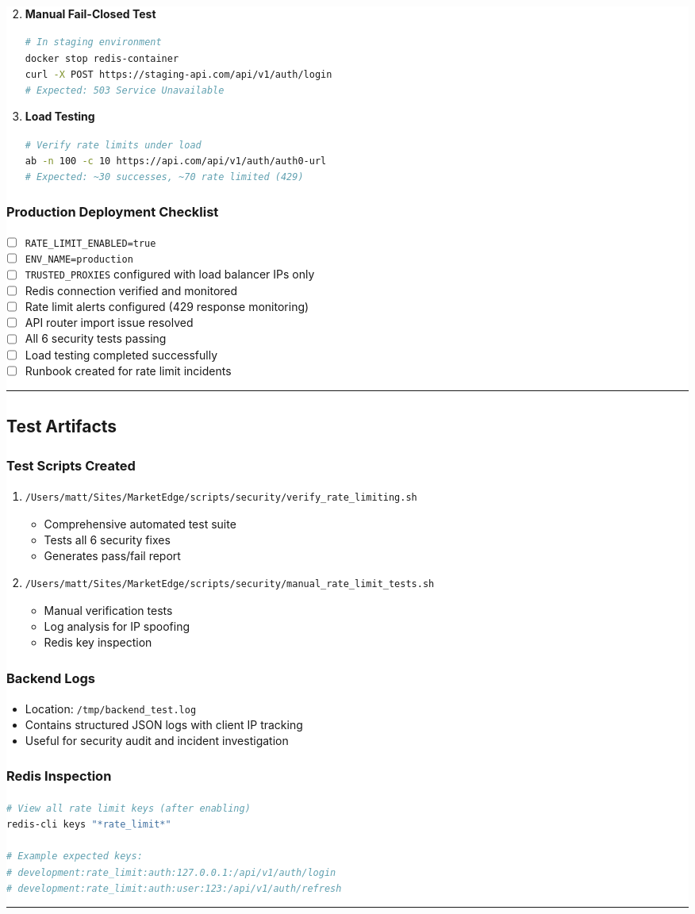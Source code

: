 2. **Manual Fail-Closed Test**
   ```bash
   # In staging environment
   docker stop redis-container
   curl -X POST https://staging-api.com/api/v1/auth/login
   # Expected: 503 Service Unavailable
   ```

3. **Load Testing**
   ```bash
   # Verify rate limits under load
   ab -n 100 -c 10 https://api.com/api/v1/auth/auth0-url
   # Expected: ~30 successes, ~70 rate limited (429)
   ```

### Production Deployment Checklist

- [ ] `RATE_LIMIT_ENABLED=true`
- [ ] `ENV_NAME=production`
- [ ] `TRUSTED_PROXIES` configured with load balancer IPs only
- [ ] Redis connection verified and monitored
- [ ] Rate limit alerts configured (429 response monitoring)
- [ ] API router import issue resolved
- [ ] All 6 security tests passing
- [ ] Load testing completed successfully
- [ ] Runbook created for rate limit incidents

---

## Test Artifacts

### Test Scripts Created
1. `/Users/matt/Sites/MarketEdge/scripts/security/verify_rate_limiting.sh`
   - Comprehensive automated test suite
   - Tests all 6 security fixes
   - Generates pass/fail report

2. `/Users/matt/Sites/MarketEdge/scripts/security/manual_rate_limit_tests.sh`
   - Manual verification tests
   - Log analysis for IP spoofing
   - Redis key inspection

### Backend Logs
- Location: `/tmp/backend_test.log`
- Contains structured JSON logs with client IP tracking
- Useful for security audit and incident investigation

### Redis Inspection
```bash
# View all rate limit keys (after enabling)
redis-cli keys "*rate_limit*"

# Example expected keys:
# development:rate_limit:auth:127.0.0.1:/api/v1/auth/login
# development:rate_limit:auth:user:123:/api/v1/auth/refresh
```

---